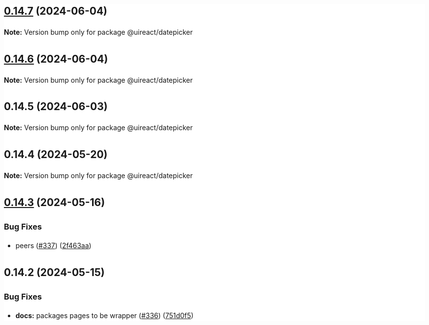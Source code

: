 

## [0.14.7](https://github.com/inavac182/ui-react/compare/@uireact/datepicker@0.14.6...@uireact/datepicker@0.14.7) (2024-06-04)

**Note:** Version bump only for package @uireact/datepicker





## [0.14.6](https://github.com/inavac182/ui-react/compare/@uireact/datepicker@0.14.5...@uireact/datepicker@0.14.6) (2024-06-04)

**Note:** Version bump only for package @uireact/datepicker





## 0.14.5 (2024-06-03)

**Note:** Version bump only for package @uireact/datepicker





## 0.14.4 (2024-05-20)

**Note:** Version bump only for package @uireact/datepicker





## [0.14.3](https://github.com/inavac182/ui-react/compare/@uireact/datepicker@0.14.2...@uireact/datepicker@0.14.3) (2024-05-16)


### Bug Fixes

* peers ([#337](https://github.com/inavac182/ui-react/issues/337)) ([2f463aa](https://github.com/inavac182/ui-react/commit/2f463aaa35fd8ffd3e37bcc1d3222f23cfc8ecc9))





## 0.14.2 (2024-05-15)


### Bug Fixes

* **docs:** packages pages to be wrapper ([#336](https://github.com/inavac182/ui-react/issues/336)) ([751d0f5](https://github.com/inavac182/ui-react/commit/751d0f544050ac090dafb11a062c21ab7275e2f3))
